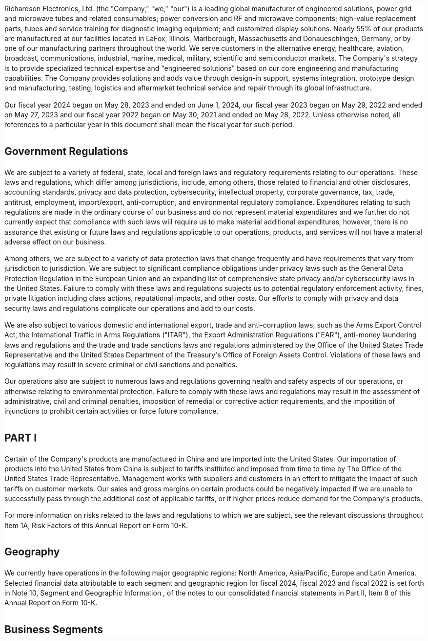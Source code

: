 <p>Richardson Electronics, Ltd. (the "Company," "we," "our") is a leading global manufacturer of engineered solutions, power grid and microwave tubes and related consumables; power conversion and RF and microwave components; high-value replacement parts, tubes and service training for diagnostic imaging equipment; and customized display solutions. Nearly 55% of our products are manufactured at our facilities located in LaFox, Illinois, Marlborough, Massachusetts and Donaueschingen, Germany, or by one of our manufacturing partners throughout the world. We serve customers in the alternative energy, healthcare, aviation, broadcast, communications, industrial, marine, medical, military, scientific and semiconductor markets. The Company's strategy is to provide specialized technical expertise and "engineered solutions" based on our core engineering and manufacturing capabilities. The Company provides solutions and adds value through design-in support, systems integration, prototype design and manufacturing, testing, logistics and aftermarket technical service and repair through its global infrastructure.</p>
<p>Our fiscal year 2024 began on May 28, 2023 and ended on June 1, 2024, our fiscal year 2023 began on May 29, 2022 and ended on May 27, 2023 and our fiscal year 2022 began on May 30, 2021 and ended on May 28, 2022. Unless otherwise noted, all references to a particular year in this document shall mean the fiscal year for such period.</p>
<h2>Government Regulations</h2>
<p>We are subject to a variety of federal, state, local and foreign laws and regulatory requirements relating to our operations. These laws and regulations, which differ among jurisdictions, include, among others, those related to financial and other disclosures, accounting standards, privacy and data protection, cybersecurity, intellectual property, corporate governance, tax, trade, antitrust, employment, import/export, anti-corruption, and environmental regulatory compliance. Expenditures relating to such regulations are made in the ordinary course of our business and do not represent material expenditures and we further do not currently expect that compliance with such laws will require us to make material additional expenditures, however, there is no assurance that existing or future laws and regulations applicable to our operations, products, and services will not have a material adverse effect on our business.</p>
<p>Among others, we are subject to a variety of data protection laws that change frequently and have requirements that vary from jurisdiction to jurisdiction. We are subject to significant compliance obligations under privacy laws such as the General Data Protection Regulation in the European Union and an expanding list of comprehensive state privacy and/or cybersecurity laws in the United States. Failure to comply with these laws and regulations subjects us to potential regulatory enforcement activity, fines, private litigation including class actions, reputational impacts, and other costs. Our efforts to comply with privacy and data security laws and regulations complicate our operations and add to our costs.</p>
<p>We are also subject to various domestic and international export, trade and anti-corruption laws, such as the Arms Export Control Act, the International Traffic in Arms Regulations ("ITAR"), the Export Administration Regulations ("EAR"), anti-money laundering laws and regulations and the trade and trade sanctions laws and regulations administered by the Office of the United States Trade Representative and the United States Department of the Treasury's Office of Foreign Assets Control. Violations of these laws and regulations may result in severe criminal or civil sanctions and penalties.</p>
<p>Our operations also are subject to numerous laws and regulations governing health and safety aspects of our operations, or otherwise relating to environmental protection. Failure to comply with these laws and regulations may result in the assessment of administrative, civil and criminal penalties, imposition of remedial or corrective action requirements, and the imposition of injunctions to prohibit certain activities or force future compliance.</p>
<h2>PART I</h2>
<p>Certain of the Company's products are manufactured in China and are imported into the United States. Our importation of products into the United States from China is subject to tariffs instituted and imposed from time to time by The Office of the United States Trade Representative. Management works with suppliers and customers in an effort to mitigate the impact of such tariffs on customer markets. Our sales and gross margins on certain products could be negatively impacted if we are unable to successfully pass through the additional cost of applicable tariffs, or if higher prices reduce demand for the Company's products.</p>
<p>For more information on risks related to the laws and regulations to which we are subject, see the relevant discussions throughout Item 1A, Risk Factors of this Annual Report on Form 10-K.</p>
<h2>Geography</h2>
<p>We currently have operations in the following major geographic regions: North America, Asia/Pacific, Europe and Latin America. Selected financial data attributable to each segment and geographic region for fiscal 2024, fiscal 2023 and fiscal 2022 is set forth in Note 10, Segment and Geographic Information , of the notes to our consolidated financial statements in Part II, Item 8 of this Annual Report on Form 10-K.</p>
<h2>Business Segments</h2>